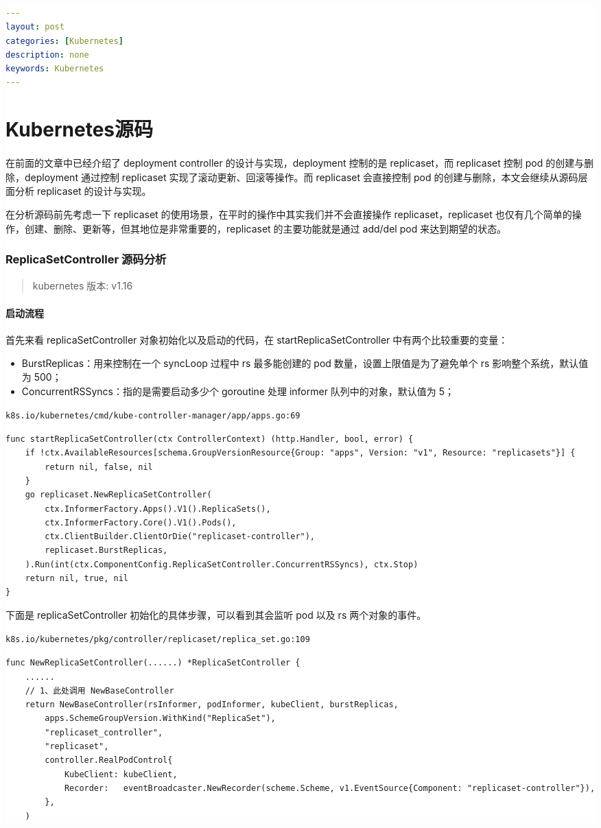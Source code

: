 ```yaml
---
layout: post
categories: [Kubernetes]
description: none
keywords: Kubernetes
---
```

# Kubernetes源码


在前面的文章中已经介绍了 deployment controller 的设计与实现，deployment 控制的是 replicaset，而 replicaset 控制 pod 的创建与删除，deployment 通过控制 replicaset 实现了滚动更新、回滚等操作。而 replicaset 会直接控制 pod 的创建与删除，本文会继续从源码层面分析 replicaset 的设计与实现。



在分析源码前先考虑一下 replicaset 的使用场景，在平时的操作中其实我们并不会直接操作 replicaset，replicaset 也仅有几个简单的操作，创建、删除、更新等，但其地位是非常重要的，replicaset 的主要功能就是通过 add/del pod 来达到期望的状态。



### ReplicaSetController 源码分析

> kubernetes 版本: v1.16

#### 启动流程

首先来看 replicaSetController 对象初始化以及启动的代码，在 startReplicaSetController 中有两个比较重要的变量：
- BurstReplicas：用来控制在一个 syncLoop 过程中 rs 最多能创建的 pod 数量，设置上限值是为了避免单个 rs 影响整个系统，默认值为 500；
- ConcurrentRSSyncs：指的是需要启动多少个 goroutine 处理 informer 队列中的对象，默认值为 5；



`k8s.io/kubernetes/cmd/kube-controller-manager/app/apps.go:69`
```
func startReplicaSetController(ctx ControllerContext) (http.Handler, bool, error) {
    if !ctx.AvailableResources[schema.GroupVersionResource{Group: "apps", Version: "v1", Resource: "replicasets"}] {
        return nil, false, nil
    }
    go replicaset.NewReplicaSetController(
        ctx.InformerFactory.Apps().V1().ReplicaSets(),
        ctx.InformerFactory.Core().V1().Pods(),
        ctx.ClientBuilder.ClientOrDie("replicaset-controller"),
        replicaset.BurstReplicas,
    ).Run(int(ctx.ComponentConfig.ReplicaSetController.ConcurrentRSSyncs), ctx.Stop)
    return nil, true, nil
}
```



下面是 replicaSetController 初始化的具体步骤，可以看到其会监听 pod 以及 rs 两个对象的事件。

`k8s.io/kubernetes/pkg/controller/replicaset/replica_set.go:109`

```
func NewReplicaSetController(......) *ReplicaSetController {
    ......
    // 1、此处调用 NewBaseController
    return NewBaseController(rsInformer, podInformer, kubeClient, burstReplicas,
        apps.SchemeGroupVersion.WithKind("ReplicaSet"),
        "replicaset_controller",
        "replicaset",
        controller.RealPodControl{
            KubeClient: kubeClient,
            Recorder:   eventBroadcaster.NewRecorder(scheme.Scheme, v1.EventSource{Component: "replicaset-controller"}),
        },
    )
```